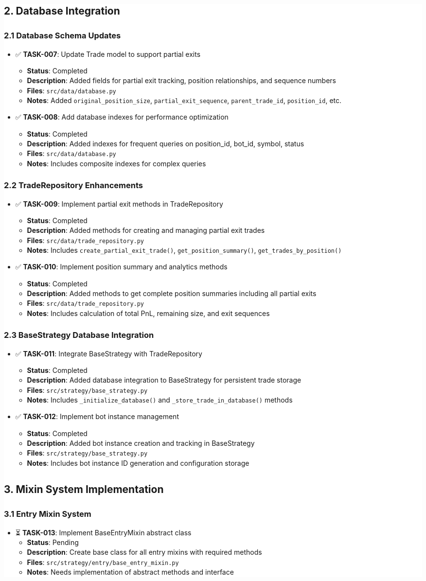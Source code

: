 ## 2. Database Integration

### 2.1 Database Schema Updates
- ✅ **TASK-007**: Update Trade model to support partial exits
  - **Status**: Completed
  - **Description**: Added fields for partial exit tracking, position relationships, and sequence numbers
  - **Files**: `src/data/database.py`
  - **Notes**: Added `original_position_size`, `partial_exit_sequence`, `parent_trade_id`, `position_id`, etc.

- ✅ **TASK-008**: Add database indexes for performance optimization
  - **Status**: Completed
  - **Description**: Added indexes for frequent queries on position_id, bot_id, symbol, status
  - **Files**: `src/data/database.py`
  - **Notes**: Includes composite indexes for complex queries

### 2.2 TradeRepository Enhancements
- ✅ **TASK-009**: Implement partial exit methods in TradeRepository
  - **Status**: Completed
  - **Description**: Added methods for creating and managing partial exit trades
  - **Files**: `src/data/trade_repository.py`
  - **Notes**: Includes `create_partial_exit_trade()`, `get_position_summary()`, `get_trades_by_position()`

- ✅ **TASK-010**: Implement position summary and analytics methods
  - **Status**: Completed
  - **Description**: Added methods to get complete position summaries including all partial exits
  - **Files**: `src/data/trade_repository.py`
  - **Notes**: Includes calculation of total PnL, remaining size, and exit sequences

### 2.3 BaseStrategy Database Integration
- ✅ **TASK-011**: Integrate BaseStrategy with TradeRepository
  - **Status**: Completed
  - **Description**: Added database integration to BaseStrategy for persistent trade storage
  - **Files**: `src/strategy/base_strategy.py`
  - **Notes**: Includes `_initialize_database()` and `_store_trade_in_database()` methods

- ✅ **TASK-012**: Implement bot instance management
  - **Status**: Completed
  - **Description**: Added bot instance creation and tracking in BaseStrategy
  - **Files**: `src/strategy/base_strategy.py`
  - **Notes**: Includes bot instance ID generation and configuration storage

## 3. Mixin System Implementation

### 3.1 Entry Mixin System
- ⏳ **TASK-013**: Implement BaseEntryMixin abstract class
  - **Status**: Pending
  - **Description**: Create base class for all entry mixins with required methods
  - **Files**: `src/strategy/entry/base_entry_mixin.py`
  - **Notes**: Needs implementation of abstract methods and interface

